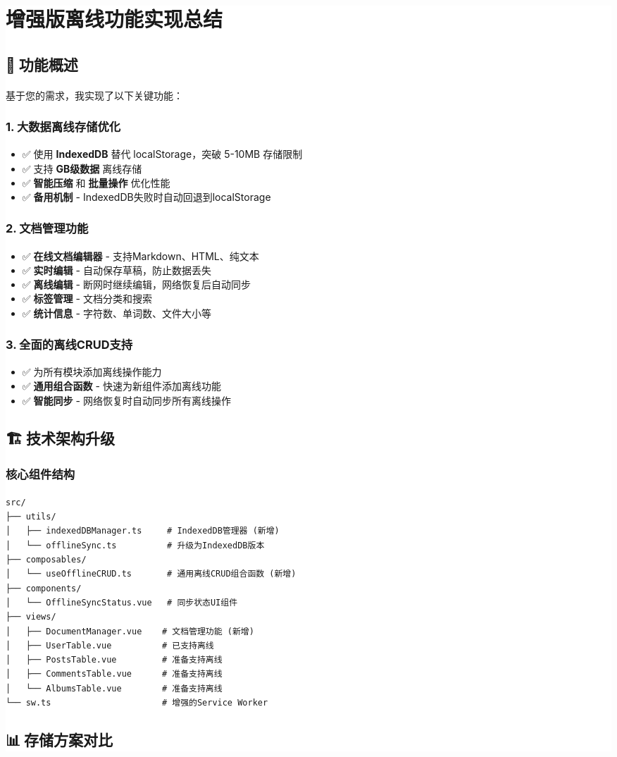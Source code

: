 # 增强版离线功能实现总结

## 🎯 功能概述

基于您的需求，我实现了以下关键功能：

### 1. **大数据离线存储优化**
- ✅ 使用 **IndexedDB** 替代 localStorage，突破 5-10MB 存储限制
- ✅ 支持 **GB级数据** 离线存储
- ✅ **智能压缩** 和 **批量操作** 优化性能
- ✅ **备用机制** - IndexedDB失败时自动回退到localStorage

### 2. **文档管理功能**
- ✅ **在线文档编辑器** - 支持Markdown、HTML、纯文本
- ✅ **实时编辑** - 自动保存草稿，防止数据丢失
- ✅ **离线编辑** - 断网时继续编辑，网络恢复后自动同步
- ✅ **标签管理** - 文档分类和搜索
- ✅ **统计信息** - 字符数、单词数、文件大小等

### 3. **全面的离线CRUD支持**
- ✅ 为所有模块添加离线操作能力
- ✅ **通用组合函数** - 快速为新组件添加离线功能
- ✅ **智能同步** - 网络恢复时自动同步所有离线操作

## 🏗️ 技术架构升级

### 核心组件结构

```
src/
├── utils/
│   ├── indexedDBManager.ts     # IndexedDB管理器 (新增)
│   └── offlineSync.ts          # 升级为IndexedDB版本
├── composables/
│   └── useOfflineCRUD.ts       # 通用离线CRUD组合函数 (新增)
├── components/
│   └── OfflineSyncStatus.vue   # 同步状态UI组件
├── views/
│   ├── DocumentManager.vue    # 文档管理功能 (新增)
│   ├── UserTable.vue          # 已支持离线
│   ├── PostsTable.vue         # 准备支持离线
│   ├── CommentsTable.vue      # 准备支持离线
│   └── AlbumsTable.vue        # 准备支持离线
└── sw.ts                      # 增强的Service Worker
```

## 📊 存储方案对比
